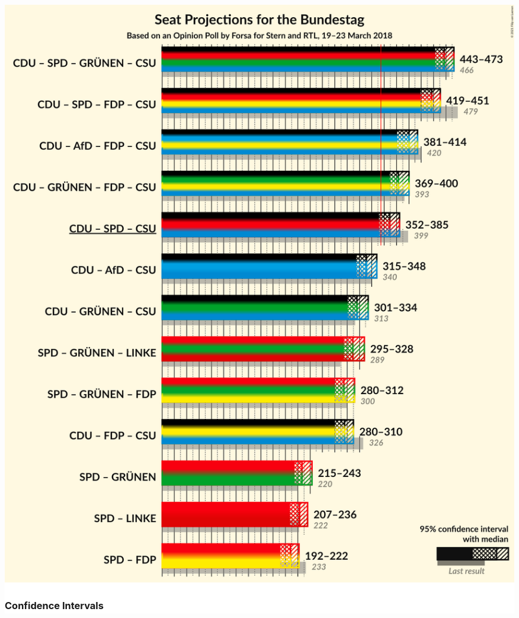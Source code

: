 ![Graph with coalitions seats not yet produced](2018-03-23-Forsa-coalitions-seats.png "Coalitions Seats")

### Confidence Intervals
